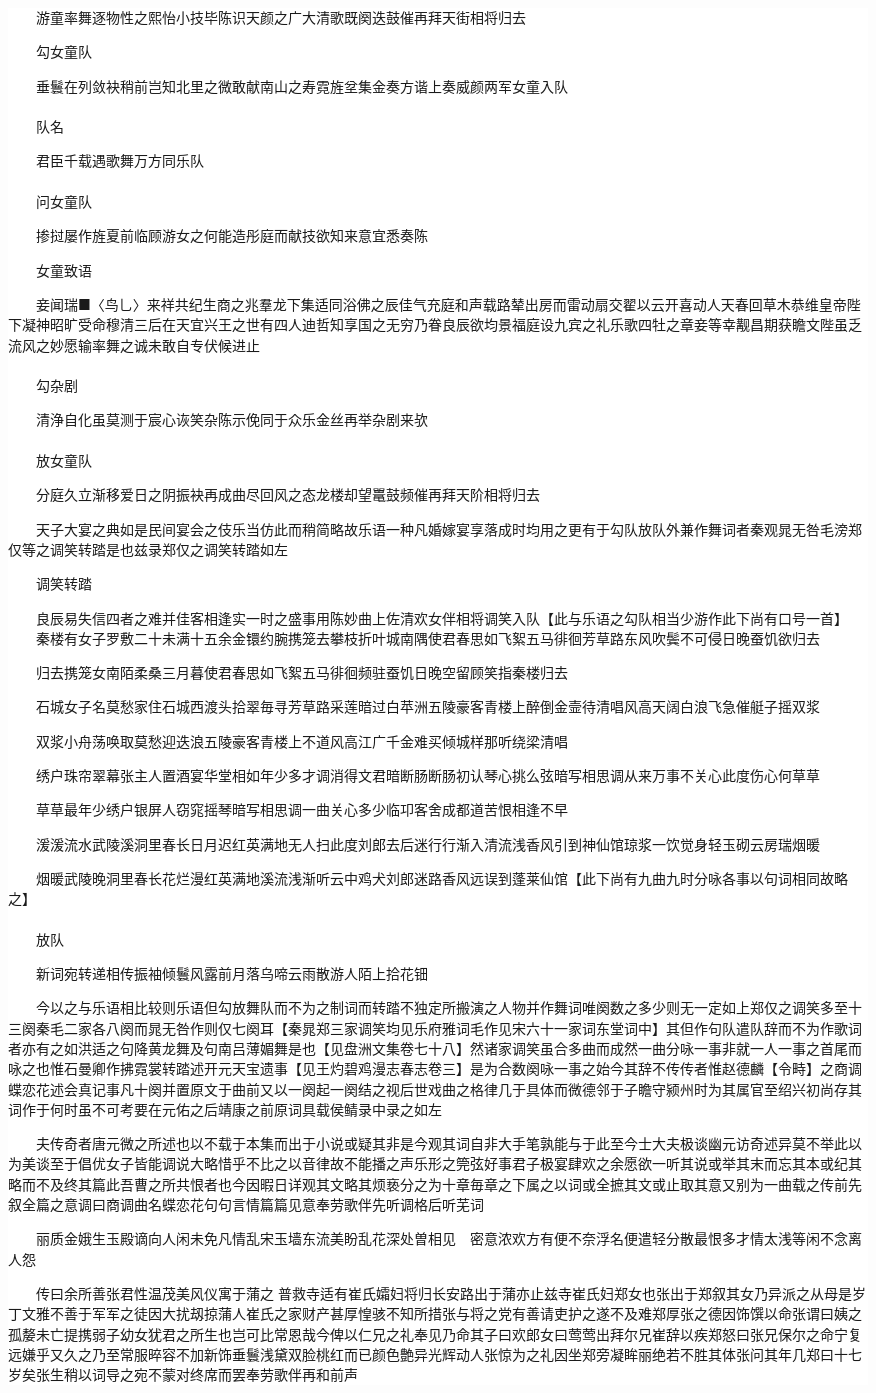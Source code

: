　　游童率舞逐物性之熙怡小技毕陈识天颜之广大清歌既阕迭鼓催再拜天街相将归去  
  
　　勾女童队  
  
　　垂鬟在列敛袂稍前岂知北里之微敢献南山之寿霓旌坌集金奏方谐上奏威颜两军女童入队  
　　  
　　队名  
  
　　君臣千载遇歌舞万方同乐队  
　　  
　　问女童队  
  
　　掺挝屡作旌夏前临顾游女之何能造彤庭而献技欲知来意宜悉奏陈  
  
　　女童致语  
  
　　妾闻瑞■〈鸟乚〉来祥共纪生商之兆羣龙下集适同浴佛之辰佳气充庭和声载路辇出房而雷动扇交翟以云开喜动人天春回草木恭维皇帝陛下凝神昭旷受命穆清三后在天宜兴王之世有四人迪哲知享国之无穷乃眷良辰欲均景福庭设九宾之礼乐歌四牡之章妾等幸觏昌期获瞻文陛虽乏流风之妙愿输率舞之诚未敢自专伏候进止  
　　  
　　勾杂剧  
  
　　清浄自化虽莫测于宸心诙笑杂陈示俛同于众乐金丝再举杂剧来欤  
　　  
　　放女童队  
  
　　分庭久立渐移爱日之阴振袂再成曲尽回风之态龙楼却望鼍鼓频催再拜天阶相将归去  
  
　　天子大宴之典如是民间宴会之伎乐当仿此而稍简略故乐语一种凡婚嫁宴享落成时均用之更有于勾队放队外兼作舞词者秦观晁无咎毛滂郑仅等之调笑转踏是也兹录郑仅之调笑转踏如左  
  
　　调笑转踏  
  
　　良辰易失信四者之难并佳客相逢实一时之盛事用陈妙曲上佐清欢女伴相将调笑入队【此与乐语之勾队相当少游作此下尚有口号一首】  
　　秦楼有女子罗敷二十未满十五余金镮约腕携笼去攀枝折叶城南隅使君春思如飞絮五马徘徊芳草路东风吹鬓不可侵日晚蚕饥欲归去  
  
　　归去携笼女南陌柔桑三月暮使君春思如飞絮五马徘徊频驻蚕饥日晚空留顾笑指秦楼归去  
  
　　石城女子名莫愁家住石城西渡头拾翠毎寻芳草路采莲暗过白苹洲五陵豪客青楼上醉倒金壸待清唱风高天阔白浪飞急催艇子摇双浆  
  
　　双浆小舟荡唤取莫愁迎迭浪五陵豪客青楼上不道风高江广千金难买倾城样那听绕梁清唱  
  
　　绣户珠帘翠幕张主人置酒宴华堂相如年少多才调消得文君暗断肠断肠初认琴心挑么弦暗写相思调从来万事不关心此度伤心何草草  
  
　　草草最年少绣户银屏人窃窕摇琴暗写相思调一曲关心多少临卭客舍成都道苦恨相逢不早  
  
　　湲湲流水武陵溪洞里春长日月迟红英满地无人扫此度刘郎去后迷行行渐入清流浅香风引到神仙馆琼浆一饮觉身轻玉砌云房瑞烟暖  
  
　　烟暖武陵晚洞里春长花烂漫红英满地溪流浅渐听云中鸡犬刘郎迷路香风远误到蓬莱仙馆【此下尚有九曲九时分咏各事以句词相同故略之】  
　　  
　　放队  
  
　　新词宛转递相传振袖倾鬟风露前月落乌啼云雨散游人陌上拾花钿  
  
　　今以之与乐语相比较则乐语但勾放舞队而不为之制词而转踏不独定所搬演之人物并作舞词唯阕数之多少则无一定如上郑仅之调笑多至十三阕秦毛二家各八阕而晁无咎作则仅七阕耳【秦晁郑三家调笑均见乐府雅词毛作见宋六十一家词东堂词中】其但作句队遣队辞而不为作歌词者亦有之如洪适之句降黄龙舞及句南吕薄媚舞是也【见盘洲文集卷七十八】然诸家调笑虽合多曲而成然一曲分咏一事非就一人一事之首尾而咏之也惟石曼卿作拂霓裳转踏述开元天宝遗事【见王灼碧鸡漫志春志卷三】是为合数阕咏一事之始今其辞不传传者惟赵德麟【令畤】之商调蝶恋花述会真记事凡十阕并置原文于曲前又以一阕起一阕结之视后世戏曲之格律几于具体而微德邻于子瞻守颍州时为其属官至绍兴初尚存其词作于何时虽不可考要在元佑之后靖康之前原词具载侯鲭录中录之如左  
  
　　夫传奇者唐元微之所述也以不载于本集而出于小说或疑其非是今观其词自非大手笔孰能与于此至今士大夫极谈幽元访奇述异莫不举此以为美谈至于倡优女子皆能调说大略惜乎不比之以音律故不能播之声乐形之筦弦好事君子极宴肆欢之余愿欲一听其说或举其末而忘其本或纪其略而不及终其篇此吾曹之所共恨者也今因暇日详观其文略其烦亵分之为十章毎章之下属之以词或全摭其文或止取其意又别为一曲载之传前先叙全篇之意调曰商调曲名蝶恋花句句言情篇篇见意奉劳歌伴先听调格后听芜词  
  
　　丽质金娥生玉殿谪向人闲未免凡情乱宋玉墙东流美盼乱花深处曽相见　密意浓欢方有便不奈浮名便遣轻分散最恨多才情太浅等闲不念离人怨  
  
　　传曰余所善张君性温茂美风仪寓于蒲之 普救寺适有崔氏孀妇将归长安路出于蒲亦止兹寺崔氏妇郑女也张出于郑叙其女乃异派之从母是岁丁文雅不善于军军之徒因大扰刼掠蒲人崔氏之家财产甚厚惶骇不知所措张与将之党有善请吏护之遂不及难郑厚张之德因饰馔以命张谓曰姨之孤嫠未亡提携弱子幼女犹君之所生也岂可比常恩哉今俾以仁兄之礼奉见乃命其子曰欢郎女曰莺莺出拜尔兄崔辞以疾郑怒曰张兄保尔之命宁复远嫌乎又久之乃至常服晬容不加新饰垂鬟浅黛双脸桃红而已颜色艶异光辉动人张惊为之礼因坐郑旁凝眸丽绝若不胜其体张问其年几郑曰十七岁矣张生稍以词导之宛不蒙对终席而罢奉劳歌伴再和前声  
  